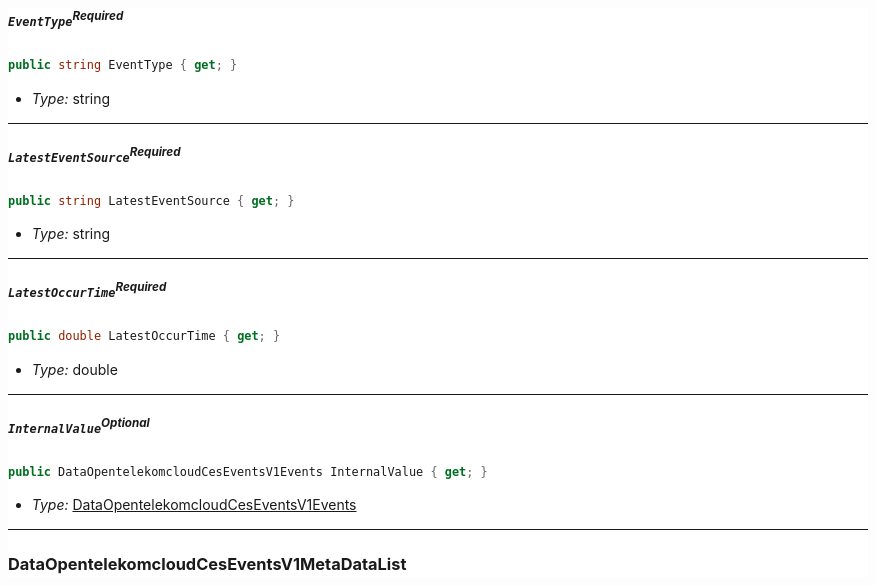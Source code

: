 ##### `EventType`<sup>Required</sup> <a name="EventType" id="@cdktf/provider-opentelekomcloud.dataOpentelekomcloudCesEventsV1.DataOpentelekomcloudCesEventsV1EventsOutputReference.property.eventType"></a>

```csharp
public string EventType { get; }
```

- *Type:* string

---

##### `LatestEventSource`<sup>Required</sup> <a name="LatestEventSource" id="@cdktf/provider-opentelekomcloud.dataOpentelekomcloudCesEventsV1.DataOpentelekomcloudCesEventsV1EventsOutputReference.property.latestEventSource"></a>

```csharp
public string LatestEventSource { get; }
```

- *Type:* string

---

##### `LatestOccurTime`<sup>Required</sup> <a name="LatestOccurTime" id="@cdktf/provider-opentelekomcloud.dataOpentelekomcloudCesEventsV1.DataOpentelekomcloudCesEventsV1EventsOutputReference.property.latestOccurTime"></a>

```csharp
public double LatestOccurTime { get; }
```

- *Type:* double

---

##### `InternalValue`<sup>Optional</sup> <a name="InternalValue" id="@cdktf/provider-opentelekomcloud.dataOpentelekomcloudCesEventsV1.DataOpentelekomcloudCesEventsV1EventsOutputReference.property.internalValue"></a>

```csharp
public DataOpentelekomcloudCesEventsV1Events InternalValue { get; }
```

- *Type:* <a href="#@cdktf/provider-opentelekomcloud.dataOpentelekomcloudCesEventsV1.DataOpentelekomcloudCesEventsV1Events">DataOpentelekomcloudCesEventsV1Events</a>

---


### DataOpentelekomcloudCesEventsV1MetaDataList <a name="DataOpentelekomcloudCesEventsV1MetaDataList" id="@cdktf/provider-opentelekomcloud.dataOpentelekomcloudCesEventsV1.DataOpentelekomcloudCesEventsV1MetaDataList"></a>
